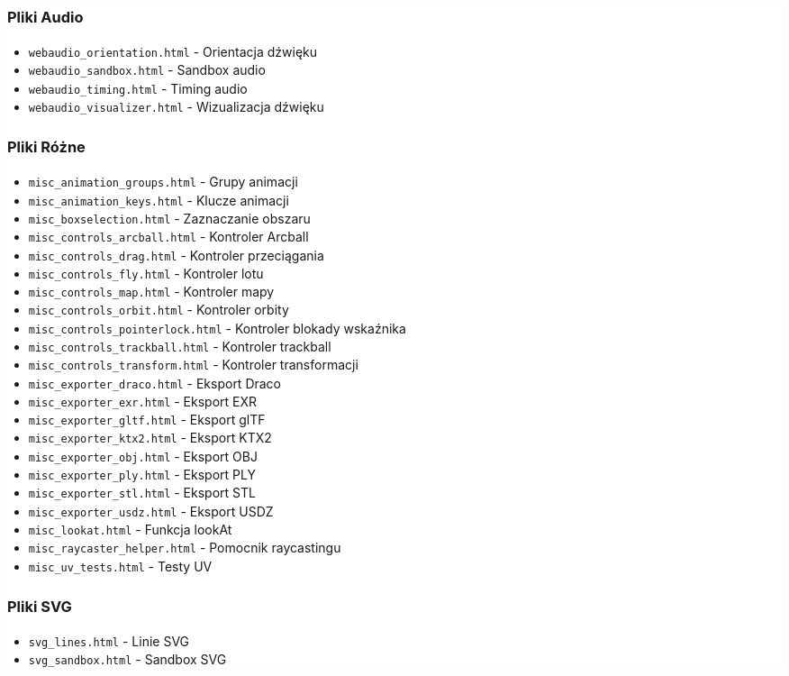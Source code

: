 ### Pliki Audio

- `webaudio_orientation.html` - Orientacja dźwięku
- `webaudio_sandbox.html` - Sandbox audio
- `webaudio_timing.html` - Timing audio
- `webaudio_visualizer.html` - Wizualizacja dźwięku

### Pliki Różne

- `misc_animation_groups.html` - Grupy animacji
- `misc_animation_keys.html` - Klucze animacji
- `misc_boxselection.html` - Zaznaczanie obszaru
- `misc_controls_arcball.html` - Kontroler Arcball
- `misc_controls_drag.html` - Kontroler przeciągania
- `misc_controls_fly.html` - Kontroler lotu
- `misc_controls_map.html` - Kontroler mapy
- `misc_controls_orbit.html` - Kontroler orbity
- `misc_controls_pointerlock.html` - Kontroler blokady wskaźnika
- `misc_controls_trackball.html` - Kontroler trackball
- `misc_controls_transform.html` - Kontroler transformacji
- `misc_exporter_draco.html` - Eksport Draco
- `misc_exporter_exr.html` - Eksport EXR
- `misc_exporter_gltf.html` - Eksport glTF
- `misc_exporter_ktx2.html` - Eksport KTX2
- `misc_exporter_obj.html` - Eksport OBJ
- `misc_exporter_ply.html` - Eksport PLY
- `misc_exporter_stl.html` - Eksport STL
- `misc_exporter_usdz.html` - Eksport USDZ
- `misc_lookat.html` - Funkcja lookAt
- `misc_raycaster_helper.html` - Pomocnik raycastingu
- `misc_uv_tests.html` - Testy UV

### Pliki SVG

- `svg_lines.html` - Linie SVG
- `svg_sandbox.html` - Sandbox SVG
